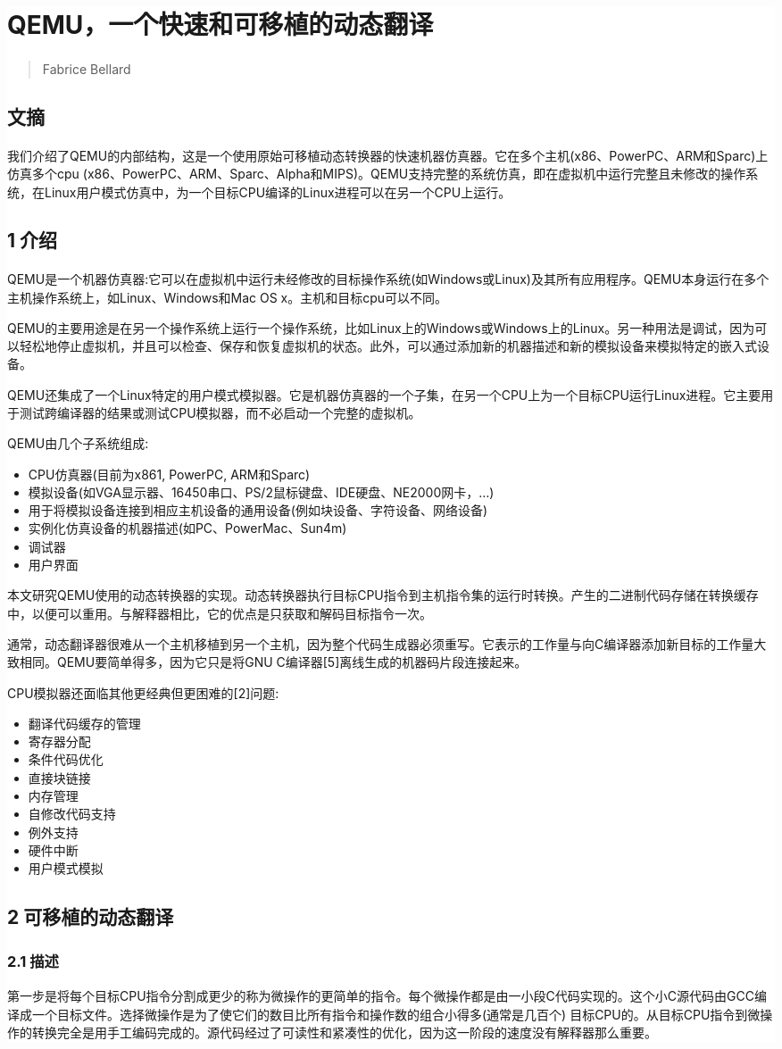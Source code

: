 # QEMU，一个快速和可移植的动态翻译

> Fabrice Bellard

## 文摘

我们介绍了QEMU的内部结构，这是一个使用原始可移植动态转换器的快速机器仿真器。它在多个主机(x86、PowerPC、ARM和Sparc)上仿真多个cpu (x86、PowerPC、ARM、Sparc、Alpha和MIPS)。QEMU支持完整的系统仿真，即在虚拟机中运行完整且未修改的操作系统，在Linux用户模式仿真中，为一个目标CPU编译的Linux进程可以在另一个CPU上运行。

## 1 介绍

QEMU是一个机器仿真器:它可以在虚拟机中运行未经修改的目标操作系统(如Windows或Linux)及其所有应用程序。QEMU本身运行在多个主机操作系统上，如Linux、Windows和Mac OS x。主机和目标cpu可以不同。

QEMU的主要用途是在另一个操作系统上运行一个操作系统，比如Linux上的Windows或Windows上的Linux。另一种用法是调试，因为可以轻松地停止虚拟机，并且可以检查、保存和恢复虚拟机的状态。此外，可以通过添加新的机器描述和新的模拟设备来模拟特定的嵌入式设备。

QEMU还集成了一个Linux特定的用户模式模拟器。它是机器仿真器的一个子集，在另一个CPU上为一个目标CPU运行Linux进程。它主要用于测试跨编译器的结果或测试CPU模拟器，而不必启动一个完整的虚拟机。

QEMU由几个子系统组成:

* CPU仿真器(目前为x861, PowerPC, ARM和Sparc)
* 模拟设备(如VGA显示器、16450串口、PS/2鼠标键盘、IDE硬盘、NE2000网卡，…)
* 用于将模拟设备连接到相应主机设备的通用设备(例如块设备、字符设备、网络设备)
* 实例化仿真设备的机器描述(如PC、PowerMac、Sun4m)
* 调试器
* 用户界面

本文研究QEMU使用的动态转换器的实现。动态转换器执行目标CPU指令到主机指令集的运行时转换。产生的二进制代码存储在转换缓存中，以便可以重用。与解释器相比，它的优点是只获取和解码目标指令一次。

通常，动态翻译器很难从一个主机移植到另一个主机，因为整个代码生成器必须重写。它表示的工作量与向C编译器添加新目标的工作量大致相同。QEMU要简单得多，因为它只是将GNU C编译器[5]离线生成的机器码片段连接起来。

CPU模拟器还面临其他更经典但更困难的[2]问题:

* 翻译代码缓存的管理
* 寄存器分配
* 条件代码优化
* 直接块链接
* 内存管理
* 自修改代码支持
* 例外支持
* 硬件中断
* 用户模式模拟

## 2 可移植的动态翻译

### 2.1 描述

第一步是将每个目标CPU指令分割成更少的称为微操作的更简单的指令。每个微操作都是由一小段C代码实现的。这个小C源代码由GCC编译成一个目标文件。选择微操作是为了使它们的数目比所有指令和操作数的组合小得多(通常是几百个) 目标CPU的。从目标CPU指令到微操作的转换完全是用手工编码完成的。源代码经过了可读性和紧凑性的优化，因为这一阶段的速度没有解释器那么重要。
